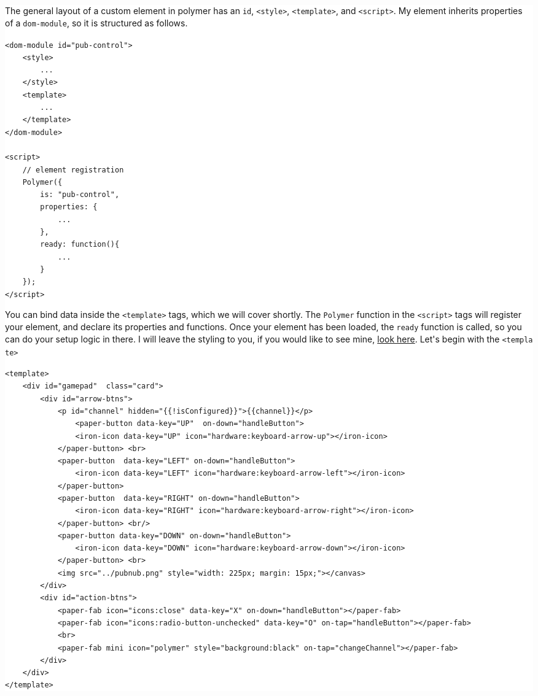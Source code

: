 The general layout of a custom element in polymer has an `id`, `<style>`, `<template>`, and `<script>`. My element inherits properties of a `dom-module`, so it is structured as follows.

```
<dom-module id="pub-control">
	<style>
		...
	</style>
	<template>
		...
	</template>
</dom-module>

<script>
  	// element registration
	Polymer({
		is: "pub-control",
		properties: {
			...
		},
		ready: function(){
			...
		}
	});
</script>
```

You can bind data inside the `<template>` tags, which we will cover shortly. The `Polymer` function in the `<script>` tags will register your element, and declare its properties and functions. Once your element has been loaded, the `ready` function is called, so you can do your setup logic in there. I will leave the styling to you, if you would like to see mine, [look here](https://gist.github.com/GleasonK/cf3b70692c3628b32d31#file-pubmote_style-css). Let's begin with the `<template>`

```
<template>
	<div id="gamepad"  class="card">
		<div id="arrow-btns"> 
			<p id="channel" hidden="{{!isConfigured}}">{{channel}}</p>
	    		<paper-button data-key="UP"  on-down="handleButton">
				<iron-icon data-key="UP" icon="hardware:keyboard-arrow-up"></iron-icon>
			</paper-button> <br>
			<paper-button  data-key="LEFT" on-down="handleButton">
				<iron-icon data-key="LEFT" icon="hardware:keyboard-arrow-left"></iron-icon>
			</paper-button>
			<paper-button  data-key="RIGHT" on-down="handleButton">
				<iron-icon data-key="RIGHT" icon="hardware:keyboard-arrow-right"></iron-icon>
			</paper-button> <br/>
			<paper-button data-key="DOWN" on-down="handleButton">
				<iron-icon data-key="DOWN" icon="hardware:keyboard-arrow-down"></iron-icon>
			</paper-button> <br>
			<img src="../pubnub.png" style="width: 225px; margin: 15px;"></canvas>
		</div>
		<div id="action-btns">
			<paper-fab icon="icons:close" data-key="X" on-down="handleButton"></paper-fab>
			<paper-fab icon="icons:radio-button-unchecked" data-key="O" on-tap="handleButton"></paper-fab>
			<br> 
			<paper-fab mini icon="polymer" style="background:black" on-tap="changeChannel"></paper-fab>
		</div>
	</div>
</template>
```
